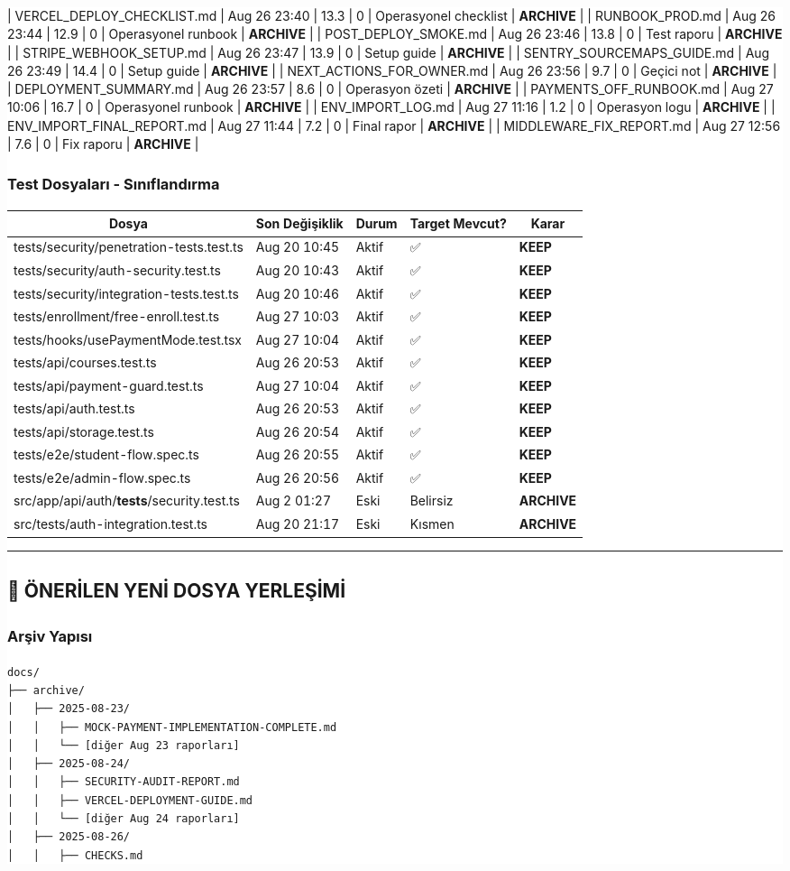 | VERCEL_DEPLOY_CHECKLIST.md | Aug 26 23:40 | 13.3 | 0 | Operasyonel checklist | **ARCHIVE** |
| RUNBOOK_PROD.md | Aug 26 23:44 | 12.9 | 0 | Operasyonel runbook | **ARCHIVE** |
| POST_DEPLOY_SMOKE.md | Aug 26 23:46 | 13.8 | 0 | Test raporu | **ARCHIVE** |
| STRIPE_WEBHOOK_SETUP.md | Aug 26 23:47 | 13.9 | 0 | Setup guide | **ARCHIVE** |
| SENTRY_SOURCEMAPS_GUIDE.md | Aug 26 23:49 | 14.4 | 0 | Setup guide | **ARCHIVE** |
| NEXT_ACTIONS_FOR_OWNER.md | Aug 26 23:56 | 9.7 | 0 | Geçici not | **ARCHIVE** |
| DEPLOYMENT_SUMMARY.md | Aug 26 23:57 | 8.6 | 0 | Operasyon özeti | **ARCHIVE** |
| PAYMENTS_OFF_RUNBOOK.md | Aug 27 10:06 | 16.7 | 0 | Operasyonel runbook | **ARCHIVE** |
| ENV_IMPORT_LOG.md | Aug 27 11:16 | 1.2 | 0 | Operasyon logu | **ARCHIVE** |
| ENV_IMPORT_FINAL_REPORT.md | Aug 27 11:44 | 7.2 | 0 | Final rapor | **ARCHIVE** |
| MIDDLEWARE_FIX_REPORT.md | Aug 27 12:56 | 7.6 | 0 | Fix raporu | **ARCHIVE** |

### Test Dosyaları - Sınıflandırma

| Dosya | Son Değişiklik | Durum | Target Mevcut? | Karar |
|-------|---------------|--------|---------------|--------|
| tests/security/penetration-tests.test.ts | Aug 20 10:45 | Aktif | ✅ | **KEEP** |
| tests/security/auth-security.test.ts | Aug 20 10:43 | Aktif | ✅ | **KEEP** |
| tests/security/integration-tests.test.ts | Aug 20 10:46 | Aktif | ✅ | **KEEP** |
| tests/enrollment/free-enroll.test.ts | Aug 27 10:03 | Aktif | ✅ | **KEEP** |
| tests/hooks/usePaymentMode.test.tsx | Aug 27 10:04 | Aktif | ✅ | **KEEP** |
| tests/api/courses.test.ts | Aug 26 20:53 | Aktif | ✅ | **KEEP** |
| tests/api/payment-guard.test.ts | Aug 27 10:04 | Aktif | ✅ | **KEEP** |
| tests/api/auth.test.ts | Aug 26 20:53 | Aktif | ✅ | **KEEP** |
| tests/api/storage.test.ts | Aug 26 20:54 | Aktif | ✅ | **KEEP** |
| tests/e2e/student-flow.spec.ts | Aug 26 20:55 | Aktif | ✅ | **KEEP** |
| tests/e2e/admin-flow.spec.ts | Aug 26 20:56 | Aktif | ✅ | **KEEP** |
| src/app/api/auth/__tests__/security.test.ts | Aug  2 01:27 | Eski | Belirsiz | **ARCHIVE** |
| src/tests/auth-integration.test.ts | Aug 20 21:17 | Eski | Kısmen | **ARCHIVE** |

---

## 📁 ÖNERİLEN YENİ DOSYA YERLEŞİMİ

### Arşiv Yapısı
```
docs/
├── archive/
│   ├── 2025-08-23/
│   │   ├── MOCK-PAYMENT-IMPLEMENTATION-COMPLETE.md
│   │   └── [diğer Aug 23 raporları]
│   ├── 2025-08-24/
│   │   ├── SECURITY-AUDIT-REPORT.md
│   │   ├── VERCEL-DEPLOYMENT-GUIDE.md
│   │   └── [diğer Aug 24 raporları]
│   ├── 2025-08-26/
│   │   ├── CHECKS.md
```